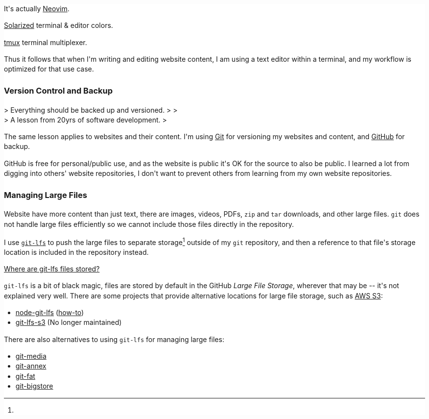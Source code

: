 [^neovim]:
It's actually [Neovim](https://neovim.io/).

[^solarized]:
[Solarized](https://ethanschoonover.com/solarized/) terminal & editor colors.

[^multiplexed]:
[tmux](https://github.com/tmux/tmux/wiki) terminal multiplexer.

Thus it follows that when I'm writing and editing website content, I am using a text editor within a terminal, and my workflow is optimized for that use case.

### Version Control and Backup

<div class="epigraph">
> Everything should be backed up and versioned.
>
> <footer>
> A lesson from 20yrs of software development.
> </footer>
</div>

The same lesson applies to websites and their content. I'm using [Git](https://git-scm.com/) for versioning my websites and content, and [GitHub](https://github.com/) for backup.

GitHub is free for personal/public use, and as the website is public it's OK for the source to also be public. I learned a lot from digging into others' website repositories, I don't want to prevent others from learning from my own website repositories.

### Managing Large Files

Website have more content than just text, there are images, videos, PDFs, `zip` and `tar` downloads, and other large files. `git` does not handle large files efficiently so we cannot include those files directly in the repository.

I use [`git-lfs`](https://git-lfs.github.com/) to push the large files to separate storage[^git_lfs_where] outside of my `git` repository, and then a reference to that file's storage location is included in the repository instead.

[^git_lfs_where]:
[Where are git-lfs files stored?](https://stackoverflow.com/questions/34181356/where-are-git-lfs-files-stored)

`git-lfs` is a bit of black magic, files are stored by default in the GitHub *Large File Storage*, wherever that may be -- it's not explained very well. There are some projects that provide alternative locations for large file storage, such as [AWS S3](https://aws.amazon.com/s3/):

* [node-git-lfs](https://github.com/kzwang/node-git-lfs) ([how-to](https://www.imakewebsites.ca/posts/2017/02/08/host-your-own-git-lfs-with-node-lfs-s3/))
* [git-lfs-s3](https://github.com/meltingice/git-lfs-s3) (No longer maintained)

There are also alternatives to using `git-lfs` for managing large files:

* [git-media](https://github.com/alebedev/git-media)
* [git-annex](http://git-annex.branchable.com/)
* [git-fat](https://github.com/jedbrown/git-fat)
* [git-bigstore](https://github.com/lionheart/git-bigstore)
